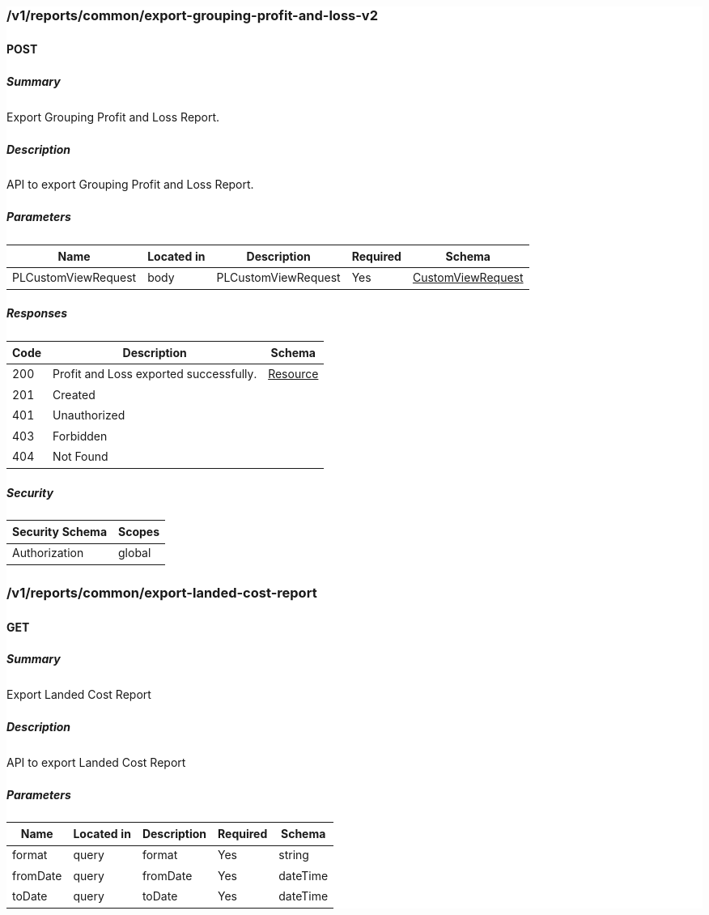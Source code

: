 ### /v1/reports/common/export-grouping-profit-and-loss-v2

#### POST
##### Summary

Export Grouping Profit and Loss Report.

##### Description

API to export Grouping Profit and Loss Report.

##### Parameters

| Name | Located in | Description | Required | Schema |
| ---- | ---------- | ----------- | -------- | ---- |
| PLCustomViewRequest | body | PLCustomViewRequest | Yes | [CustomViewRequest](#customviewrequest) |

##### Responses

| Code | Description | Schema |
| ---- | ----------- | ------ |
| 200 | Profit and Loss exported successfully. | [Resource](#resource) |
| 201 | Created |  |
| 401 | Unauthorized |  |
| 403 | Forbidden |  |
| 404 | Not Found |  |

##### Security

| Security Schema | Scopes |
| --- | --- |
| Authorization | global |

### /v1/reports/common/export-landed-cost-report

#### GET
##### Summary

Export Landed Cost Report

##### Description

API to export Landed Cost Report

##### Parameters

| Name | Located in | Description | Required | Schema |
| ---- | ---------- | ----------- | -------- | ---- |
| format | query | format | Yes | string |
| fromDate | query | fromDate | Yes | dateTime |
| toDate | query | toDate | Yes | dateTime |
